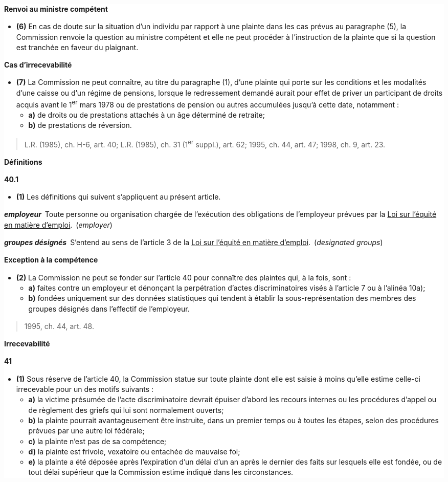 **Renvoi au ministre compétent**

- **(6)** En cas de doute sur la situation d’un individu par rapport à une plainte dans les cas prévus au paragraphe (5), la Commission renvoie la question au ministre compétent et elle ne peut procéder à l’instruction de la plainte que si la question est tranchée en faveur du plaignant.

**Cas d’irrecevabilité**

- **(7)** La Commission ne peut connaître, au titre du paragraphe (1), d’une plainte qui porte sur les conditions et les modalités d’une caisse ou d’un régime de pensions, lorsque le redressement demandé aurait pour effet de priver un participant de droits acquis avant le 1<sup>er</sup> mars 1978 ou de prestations de pension ou autres accumulées jusqu’à cette date, notamment :
	- **a)** de droits ou de prestations attachés à un âge déterminé de retraite;
	- **b)** de prestations de réversion.
> L.R. (1985), ch. H-6, art. 40; L.R. (1985), ch. 31 (1<sup>er</sup> suppl.), art. 62; 1995, ch. 44, art. 47; 1998, ch. 9, art. 23.





**Définitions**

**40.1** 

- **(1)** Les définitions qui suivent s’appliquent au présent article.

***employeur*** Toute personne ou organisation chargée de l’exécution des obligations de l’employeur prévues par la [Loi sur l’équité en matière d’emploi](/fr/Lois/Lois%20du%20Canada/1995/ch.%2044.md). (*employer*)

***groupes désignés*** S’entend au sens de l’article 3 de la [Loi sur l’équité en matière d’emploi](/fr/Lois/Lois%20du%20Canada/1995/ch.%2044.md). (*designated groups*)

**Exception à la compétence**

- **(2)** La Commission ne peut se fonder sur l’article 40 pour connaître des plaintes qui, à la fois, sont :
	- **a)** faites contre un employeur et dénonçant la perpétration d’actes discriminatoires visés à l’article 7 ou à l’alinéa 10a);
	- **b)** fondées uniquement sur des données statistiques qui tendent à établir la sous-représentation des membres des groupes désignés dans l’effectif de l’employeur.
> 1995, ch. 44, art. 48.





**Irrecevabilité**

**41** 

- **(1)** Sous réserve de l’article 40, la Commission statue sur toute plainte dont elle est saisie à moins qu’elle estime celle-ci irrecevable pour un des motifs suivants :
	- **a)** la victime présumée de l’acte discriminatoire devrait épuiser d’abord les recours internes ou les procédures d’appel ou de règlement des griefs qui lui sont normalement ouverts;
	- **b)** la plainte pourrait avantageusement être instruite, dans un premier temps ou à toutes les étapes, selon des procédures prévues par une autre loi fédérale;
	- **c)** la plainte n’est pas de sa compétence;
	- **d)** la plainte est frivole, vexatoire ou entachée de mauvaise foi;
	- **e)** la plainte a été déposée après l’expiration d’un délai d’un an après le dernier des faits sur lesquels elle est fondée, ou de tout délai supérieur que la Commission estime indiqué dans les circonstances.
